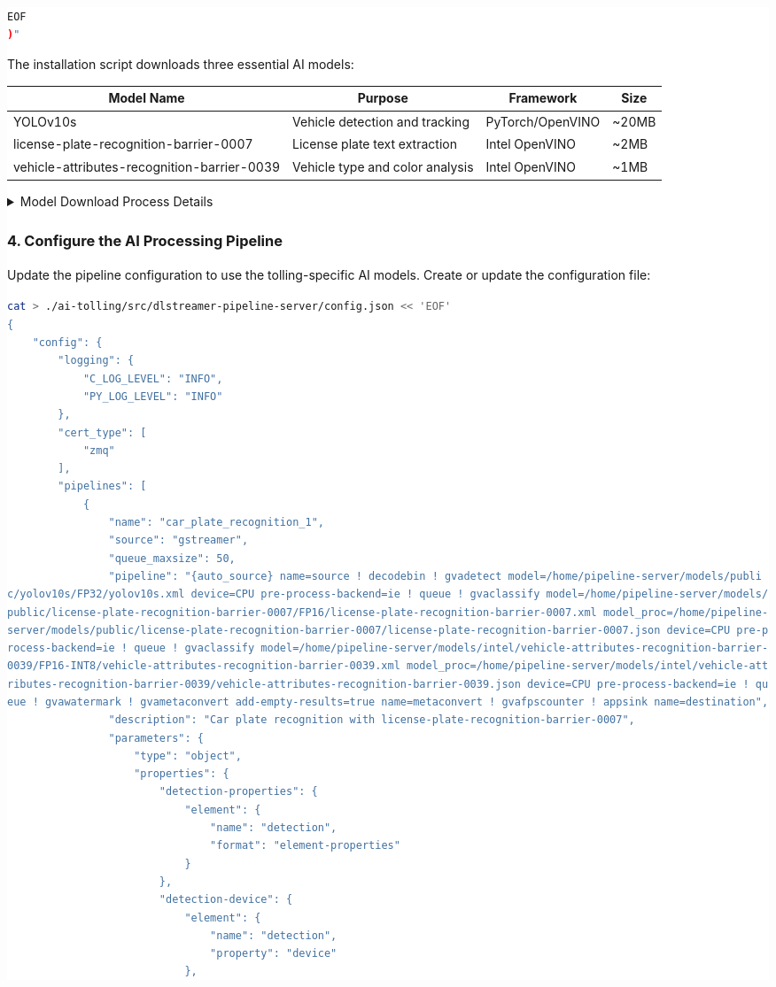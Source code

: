 ```bash
EOF
)"

```

The installation script downloads three essential AI models:

| **Model Name** | **Purpose** | **Framework** | **Size** |
|----------------|-------------|---------------|----------|
| YOLOv10s | Vehicle detection and tracking | PyTorch/OpenVINO | ~20MB |
| license-plate-recognition-barrier-0007 | License plate text extraction | Intel OpenVINO | ~2MB |
| vehicle-attributes-recognition-barrier-0039 | Vehicle type and color analysis | Intel OpenVINO | ~1MB |

<details><summary>
Model Download Process Details
</summary></details>

### 4. **Configure the AI Processing Pipeline**

Update the pipeline configuration to use the tolling-specific AI models. Create or update the configuration file:

```bash
cat > ./ai-tolling/src/dlstreamer-pipeline-server/config.json << 'EOF'
{
    "config": {
        "logging": {
            "C_LOG_LEVEL": "INFO",
            "PY_LOG_LEVEL": "INFO"
        },
        "cert_type": [
            "zmq"
        ],
        "pipelines": [
            {
                "name": "car_plate_recognition_1",
                "source": "gstreamer",
                "queue_maxsize": 50,
                "pipeline": "{auto_source} name=source ! decodebin ! gvadetect model=/home/pipeline-server/models/public/yolov10s/FP32/yolov10s.xml device=CPU pre-process-backend=ie ! queue ! gvaclassify model=/home/pipeline-server/models/public/license-plate-recognition-barrier-0007/FP16/license-plate-recognition-barrier-0007.xml model_proc=/home/pipeline-server/models/public/license-plate-recognition-barrier-0007/license-plate-recognition-barrier-0007.json device=CPU pre-process-backend=ie ! queue ! gvaclassify model=/home/pipeline-server/models/intel/vehicle-attributes-recognition-barrier-0039/FP16-INT8/vehicle-attributes-recognition-barrier-0039.xml model_proc=/home/pipeline-server/models/intel/vehicle-attributes-recognition-barrier-0039/vehicle-attributes-recognition-barrier-0039.json device=CPU pre-process-backend=ie ! queue ! gvawatermark ! gvametaconvert add-empty-results=true name=metaconvert ! gvafpscounter ! appsink name=destination",
                "description": "Car plate recognition with license-plate-recognition-barrier-0007",
                "parameters": {
                    "type": "object",
                    "properties": {
                        "detection-properties": {
                            "element": {
                                "name": "detection",
                                "format": "element-properties"
                            }
                        },
                        "detection-device": {
                            "element": {
                                "name": "detection",
                                "property": "device"
                            },
```